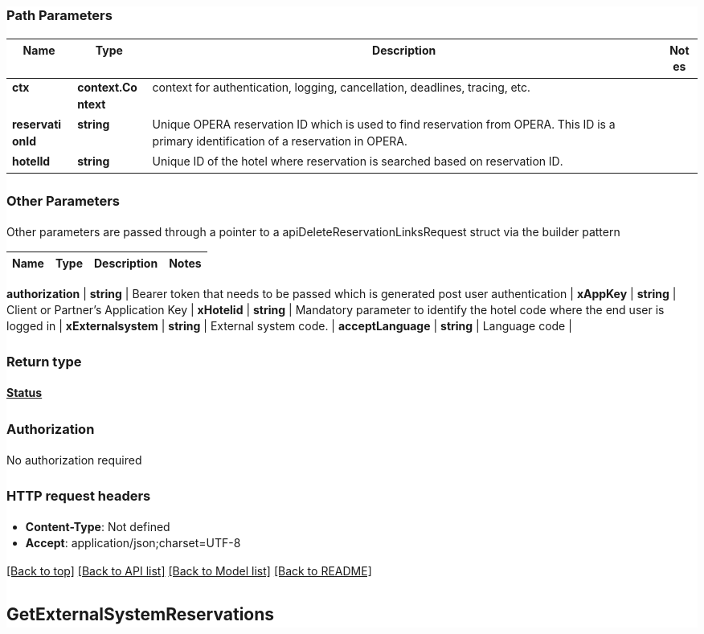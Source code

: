 ### Path Parameters


Name | Type | Description  | Notes
------------- | ------------- | ------------- | -------------
**ctx** | **context.Context** | context for authentication, logging, cancellation, deadlines, tracing, etc.
**reservationId** | **string** | Unique OPERA reservation ID which is used to find reservation from OPERA. This ID is a primary identification of a reservation in OPERA. | 
**hotelId** | **string** | Unique ID of the hotel where reservation is searched based on reservation ID. | 

### Other Parameters

Other parameters are passed through a pointer to a apiDeleteReservationLinksRequest struct via the builder pattern


Name | Type | Description  | Notes
------------- | ------------- | ------------- | -------------


 **authorization** | **string** | Bearer token that needs to be passed which is generated post user authentication | 
 **xAppKey** | **string** | Client or Partner’s Application Key | 
 **xHotelid** | **string** | Mandatory parameter to identify the hotel code where the end user is logged in | 
 **xExternalsystem** | **string** | External system code. | 
 **acceptLanguage** | **string** | Language code | 

### Return type

[**Status**](Status.md)

### Authorization

No authorization required

### HTTP request headers

- **Content-Type**: Not defined
- **Accept**: application/json;charset=UTF-8

[[Back to top]](#) [[Back to API list]](../README.md#documentation-for-api-endpoints)
[[Back to Model list]](../README.md#documentation-for-models)
[[Back to README]](../README.md)


## GetExternalSystemReservations
